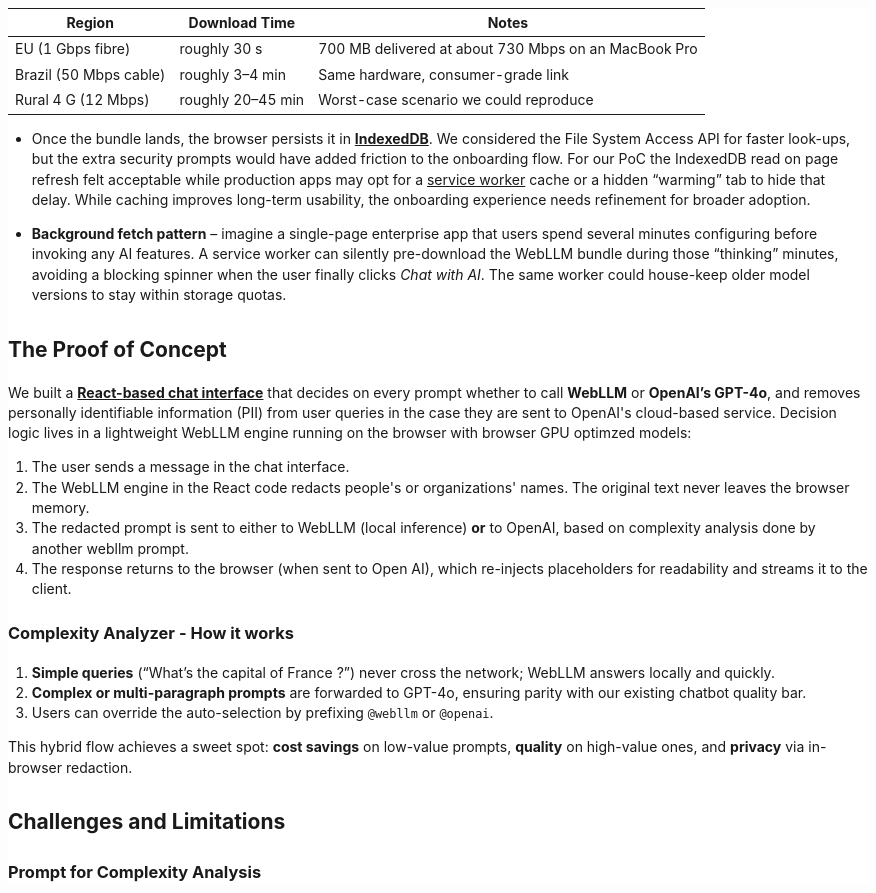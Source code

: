 | Region                 | Download Time     | Notes                                                   |
| ---------------------- | ----------------- | ------------------------------------------------------- |
| EU (1 Gbps fibre)      | roughly 30 s      | 700 MB delivered at about 730 Mbps on an MacBook Pro    |
| Brazil (50 Mbps cable) | roughly 3–4 min   | Same hardware, consumer-grade link                      |
| Rural 4 G (12 Mbps)    | roughly 20–45 min | Worst-case scenario we could reproduce                  |

- Once the bundle lands, the browser persists it in **[IndexedDB](https://developer.mozilla.org/en-US/docs/Web/API/IndexedDB_API)**. We considered the File System Access API for faster look-ups, but the extra security prompts would have added friction to the onboarding flow. For our PoC the IndexedDB read on page refresh felt acceptable while production apps may opt for a [service worker](https://developer.mozilla.org/en-US/docs/Web/API/Service_Worker_API) cache or a hidden “warming” tab to hide that delay. While caching improves long-term usability, the onboarding experience needs refinement for broader adoption. 

- **Background fetch pattern** – imagine a single-page enterprise app that users spend several minutes configuring before invoking any AI features. A service worker can silently pre-download the WebLLM bundle during those “thinking” minutes, avoiding a blocking spinner when the user finally clicks *Chat with AI*. The same worker could house-keep older model versions to stay within storage quotas.

## The Proof of Concept

We built a [**React-based chat interface**](https://github.com/tweag/webllm-privacy-experiment) that decides on every prompt whether to call **WebLLM** or **OpenAI’s GPT-4o**, and removes personally identifiable information (PII) from user queries in the case they are sent to OpenAI's cloud-based service. Decision logic lives in a lightweight WebLLM engine running on the browser with browser GPU optimzed models:

1. The user sends a message in the chat interface.
2. The WebLLM engine in the React code redacts people's or organizations' names. The original text never leaves the browser memory.
3. The redacted prompt is sent to either to WebLLM (local inference) **or** to OpenAI, based on complexity analysis done by another webllm prompt.
4. The response returns to the browser (when sent to Open AI), which re-injects placeholders for readability and streams it to the client.

### Complexity Analyzer - How it works

1. **Simple queries** (“What’s the capital of France ?”) never cross the network; WebLLM answers locally and quickly.
2. **Complex or multi-paragraph prompts** are forwarded to GPT-4o, ensuring parity with our existing chatbot quality bar.
3. Users can override the auto-selection by prefixing `@webllm` or `@openai`.

This hybrid flow achieves a sweet spot: **cost savings** on low-value prompts, **quality** on high-value ones, and **privacy** via in-browser redaction.

## Challenges and Limitations

### Prompt for Complexity Analysis
